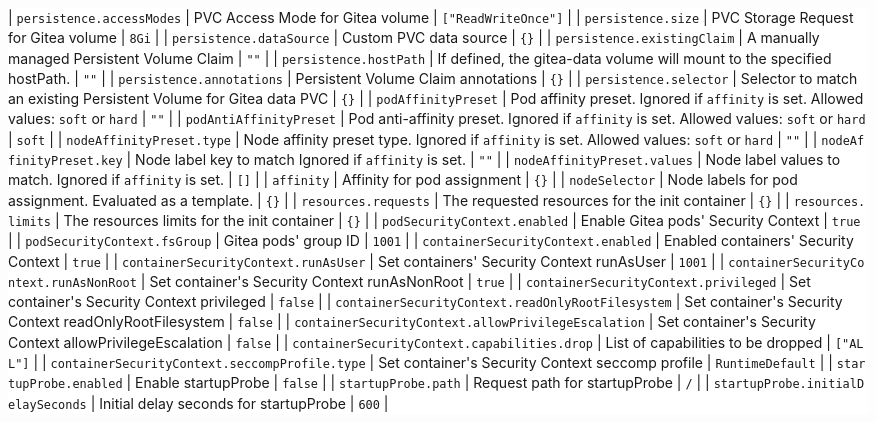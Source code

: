| `persistence.accessModes`                           | PVC Access Mode for Gitea volume                                                                                      | `["ReadWriteOnce"]`     |
| `persistence.size`                                  | PVC Storage Request for Gitea volume                                                                                  | `8Gi`                   |
| `persistence.dataSource`                            | Custom PVC data source                                                                                                | `{}`                    |
| `persistence.existingClaim`                         | A manually managed Persistent Volume Claim                                                                            | `""`                    |
| `persistence.hostPath`                              | If defined, the gitea-data volume will mount to the specified hostPath.                                               | `""`                    |
| `persistence.annotations`                           | Persistent Volume Claim annotations                                                                                   | `{}`                    |
| `persistence.selector`                              | Selector to match an existing Persistent Volume for Gitea data PVC                                                    | `{}`                    |
| `podAffinityPreset`                                 | Pod affinity preset. Ignored if `affinity` is set. Allowed values: `soft` or `hard`                                   | `""`                    |
| `podAntiAffinityPreset`                             | Pod anti-affinity preset. Ignored if `affinity` is set. Allowed values: `soft` or `hard`                              | `soft`                  |
| `nodeAffinityPreset.type`                           | Node affinity preset type. Ignored if `affinity` is set. Allowed values: `soft` or `hard`                             | `""`                    |
| `nodeAffinityPreset.key`                            | Node label key to match Ignored if `affinity` is set.                                                                 | `""`                    |
| `nodeAffinityPreset.values`                         | Node label values to match. Ignored if `affinity` is set.                                                             | `[]`                    |
| `affinity`                                          | Affinity for pod assignment                                                                                           | `{}`                    |
| `nodeSelector`                                      | Node labels for pod assignment. Evaluated as a template.                                                              | `{}`                    |
| `resources.requests`                                | The requested resources for the init container                                                                        | `{}`                    |
| `resources.limits`                                  | The resources limits for the init container                                                                           | `{}`                    |
| `podSecurityContext.enabled`                        | Enable Gitea pods' Security Context                                                                                   | `true`                  |
| `podSecurityContext.fsGroup`                        | Gitea pods' group ID                                                                                                  | `1001`                  |
| `containerSecurityContext.enabled`                  | Enabled containers' Security Context                                                                                  | `true`                  |
| `containerSecurityContext.runAsUser`                | Set containers' Security Context runAsUser                                                                            | `1001`                  |
| `containerSecurityContext.runAsNonRoot`             | Set container's Security Context runAsNonRoot                                                                         | `true`                  |
| `containerSecurityContext.privileged`               | Set container's Security Context privileged                                                                           | `false`                 |
| `containerSecurityContext.readOnlyRootFilesystem`   | Set container's Security Context readOnlyRootFilesystem                                                               | `false`                 |
| `containerSecurityContext.allowPrivilegeEscalation` | Set container's Security Context allowPrivilegeEscalation                                                             | `false`                 |
| `containerSecurityContext.capabilities.drop`        | List of capabilities to be dropped                                                                                    | `["ALL"]`               |
| `containerSecurityContext.seccompProfile.type`      | Set container's Security Context seccomp profile                                                                      | `RuntimeDefault`        |
| `startupProbe.enabled`                              | Enable startupProbe                                                                                                   | `false`                 |
| `startupProbe.path`                                 | Request path for startupProbe                                                                                         | `/`                     |
| `startupProbe.initialDelaySeconds`                  | Initial delay seconds for startupProbe                                                                                | `600`                   |